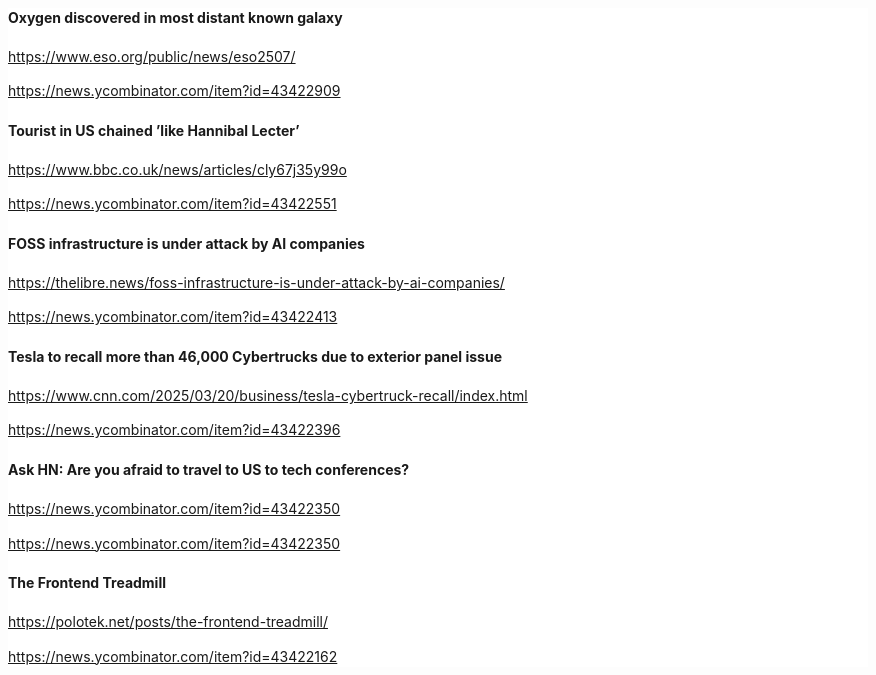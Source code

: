 #### Oxygen discovered in most distant known galaxy

<span style="color: blue!80!green"><https://www.eso.org/public/news/eso2507/></span>

<span style="color: black!50"><https://news.ycombinator.com/item?id=43422909></span>

</div>

<div class="minipage">

#### Tourist in US chained ’like Hannibal Lecter’

<span style="color: blue!80!green"><https://www.bbc.co.uk/news/articles/cly67j35y99o></span>

<span style="color: black!50"><https://news.ycombinator.com/item?id=43422551></span>

</div>

<div class="minipage">

#### FOSS infrastructure is under attack by AI companies

<span style="color: blue!80!green"><https://thelibre.news/foss-infrastructure-is-under-attack-by-ai-companies/></span>

<span style="color: black!50"><https://news.ycombinator.com/item?id=43422413></span>

</div>

<div class="minipage">

#### Tesla to recall more than 46,000 Cybertrucks due to exterior panel issue

<span style="color: blue!80!green"><https://www.cnn.com/2025/03/20/business/tesla-cybertruck-recall/index.html></span>

<span style="color: black!50"><https://news.ycombinator.com/item?id=43422396></span>

</div>

<div class="minipage">

#### Ask HN: Are you afraid to travel to US to tech conferences?

<span style="color: blue!80!green"><https://news.ycombinator.com/item?id=43422350></span>

<span style="color: black!50"><https://news.ycombinator.com/item?id=43422350></span>

</div>

<div class="minipage">

#### The Frontend Treadmill

<span style="color: blue!80!green"><https://polotek.net/posts/the-frontend-treadmill/></span>

<span style="color: black!50"><https://news.ycombinator.com/item?id=43422162></span>

</div>

